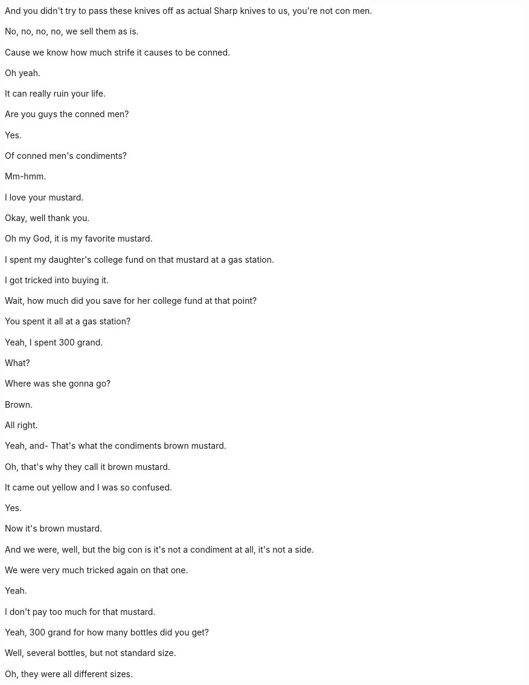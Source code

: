 And you didn't try to pass these knives off as actual Sharp knives to us, you're not con men.

No, no, no, no, we sell them as is.

Cause we know how much strife it causes to be conned.

Oh yeah.

It can really ruin your life.

Are you guys the conned men?

Yes.

Of conned men's condiments?

Mm-hmm.

I love your mustard.

Okay, well thank you.

Oh my God, it is my favorite mustard.

I spent my daughter's college fund on that mustard at a gas station.

I got tricked into buying it.

Wait, how much did you save for her college fund at that point?

You spent it all at a gas station?

Yeah, I spent 300 grand.

What?

Where was she gonna go?

Brown.

All right.

Yeah, and- That's what the condiments brown mustard.

Oh, that's why they call it brown mustard.

It came out yellow and I was so confused.

Yes.

Now it's brown mustard.

And we were, well, but the big con is it's not a condiment at all, it's not a side.

We were very much tricked again on that one.

Yeah.

I don't pay too much for that mustard.

Yeah, 300 grand for how many bottles did you get?

Well, several bottles, but not standard size.

Oh, they were all different sizes.
